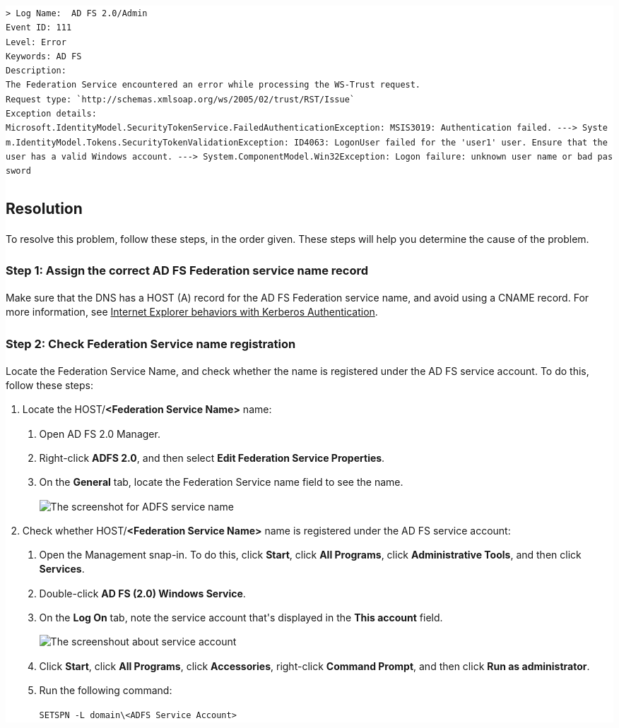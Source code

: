     > Log Name:  AD FS 2.0/Admin  
    Event ID: 111  
    Level: Error  
    Keywords: AD FS  
    Description:  
    The Federation Service encountered an error while processing the WS-Trust request.  
    Request type: `http://schemas.xmlsoap.org/ws/2005/02/trust/RST/Issue`  
    Exception details:  
    Microsoft.IdentityModel.SecurityTokenService.FailedAuthenticationException: MSIS3019: Authentication failed. ---> System.IdentityModel.Tokens.SecurityTokenValidationException: ID4063: LogonUser failed for the 'user1' user. Ensure that the user has a valid Windows account. ---> System.ComponentModel.Win32Exception: Logon failure: unknown user name or bad password

## Resolution

To resolve this problem, follow these steps, in the order given. These steps will help you determine the cause of the problem.

### Step 1: Assign the correct AD FS Federation service name record

Make sure that the DNS has a HOST (A) record for the AD FS Federation service name, and avoid using a CNAME record. For more information, see [Internet Explorer behaviors with Kerberos Authentication](https://blogs.technet.com/b/askds/archive/2009/06/22/internet-explorer-behaviors-with-kerberos-authentication.aspx).

### Step 2: Check Federation Service name registration

Locate the Federation Service Name, and check whether the name is registered under the AD FS service account. To do this, follow these steps:

1. Locate the HOST/**\<Federation Service Name>** name:
    1. Open AD FS 2.0 Manager.
    2. Right-click **ADFS 2.0**, and then select **Edit Federation Service Properties**.
    3. On the **General** tab, locate the Federation Service name field to see the name.

        ![The screenshot for ADFS service name ](./media/adfs-error-401-requested-resource-requires-authentication/federation-service-name.jpg)

2. Check whether HOST/**\<Federation Service Name>**  name is registered under the AD FS service account:
    1. Open the Management snap-in. To do this, click **Start**, click **All Programs**, click **Administrative Tools**, and then click **Services**.
    2. Double-click **AD FS (2.0) Windows Service**.
    3. On the **Log On** tab, note the service account that's displayed in the **This account** field.
  
        ![The screenshout about service account ](./media/adfs-error-401-requested-resource-requires-authentication/service-account-name.jpg)
  
    4. Click **Start**, click **All Programs**, click **Accessories**, right-click **Command Prompt**, and then click **Run as administrator**.
    5. Run the following command:
  
        ```console
        SETSPN -L domain\<ADFS Service Account>
        ```  
